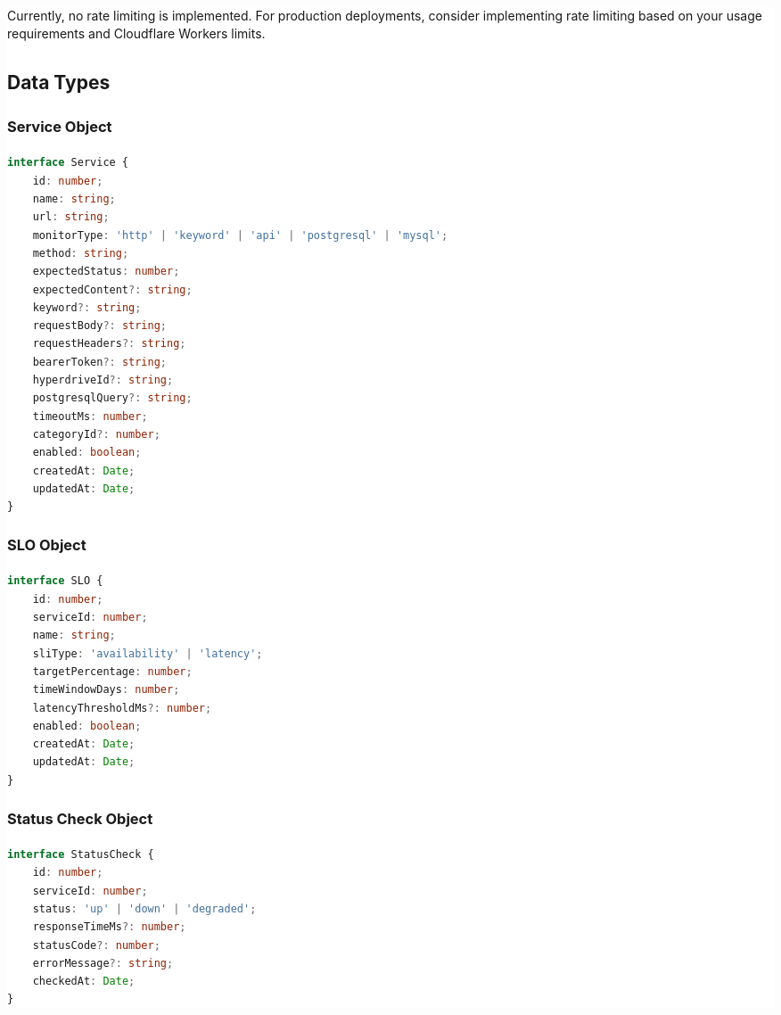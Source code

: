 Currently, no rate limiting is implemented. For production deployments, consider implementing rate limiting based on your usage requirements and Cloudflare Workers limits.

## Data Types

### Service Object

```typescript
interface Service {
	id: number;
	name: string;
	url: string;
	monitorType: 'http' | 'keyword' | 'api' | 'postgresql' | 'mysql';
	method: string;
	expectedStatus: number;
	expectedContent?: string;
	keyword?: string;
	requestBody?: string;
	requestHeaders?: string;
	bearerToken?: string;
	hyperdriveId?: string;
	postgresqlQuery?: string;
	timeoutMs: number;
	categoryId?: number;
	enabled: boolean;
	createdAt: Date;
	updatedAt: Date;
}
```

### SLO Object

```typescript
interface SLO {
	id: number;
	serviceId: number;
	name: string;
	sliType: 'availability' | 'latency';
	targetPercentage: number;
	timeWindowDays: number;
	latencyThresholdMs?: number;
	enabled: boolean;
	createdAt: Date;
	updatedAt: Date;
}
```

### Status Check Object

```typescript
interface StatusCheck {
	id: number;
	serviceId: number;
	status: 'up' | 'down' | 'degraded';
	responseTimeMs?: number;
	statusCode?: number;
	errorMessage?: string;
	checkedAt: Date;
}
```
